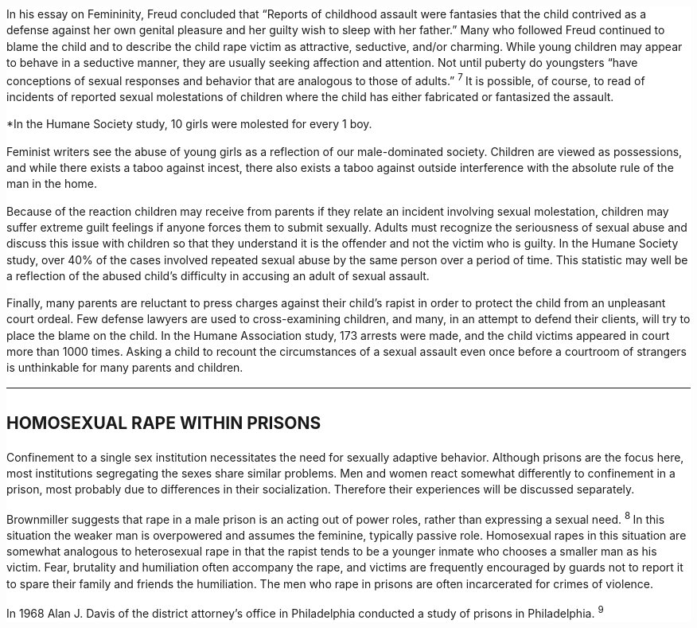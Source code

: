 In his essay on Femininity, Freud concluded that “Reports of childhood assault were fantasies that the child contrived as a defense against her own genital pleasure and her guilty wish to sleep with her father.” Many who followed Freud continued to blame the child and to describe the child rape victim as attractive, seductive, and/or charming. While young children may appear to behave in a seductive manner, they are usually seeking affection and attention. Not until puberty do youngsters “have conceptions of sexual responses and behavior that are analogous to those of adults.”
<sup>
7
</sup>
It is possible, of course, to read of incidents of reported sexual molestations of children where the child has either fabricated or fantasized the assault.
</p>
<p>
*In the Humane Society study, 10 girls were molested for every 1 boy.
</p>
<p>
Feminist writers see the abuse of young girls as a reflection of our male-dominated society. Children are viewed as possessions, and while there exists a taboo against incest, there also exists a taboo against outside interference with the absolute rule of the man in the home.
</p>
<p>
Because of the reaction children may receive from parents if they relate an incident involving sexual molestation, children may suffer extreme guilt feelings if anyone forces them to submit sexually. Adults must recognize the seriousness of sexual abuse and discuss this issue with children so that they understand it is the offender and not the victim who is guilty. In the Humane Society study, over 40% of the cases involved repeated sexual abuse by the same person over a period of time. This statistic may well be a reflection of the abused child’s difficulty in accusing an adult of sexual assault.
</p>
<p>
Finally, many parents are reluctant to press charges against their child’s rapist in order to protect the child from an unpleasant court ordeal. Few defense lawyers are used to cross-examining children, and many, in an attempt to defend their clients, will try to place the blame on the child. In the Humane Association study, 173 arrests were made, and the child victims appeared in court more than 1000 times. Asking a child to recount the circumstances of a sexual assault even once before a courtroom of strangers is unthinkable for many parents and children.
</p>
<hr/>
<h2>
HOMOSEXUAL RAPE WITHIN PRISONS
</h2>
Confinement to a single sex institution necessitates the need for sexually adaptive behavior. Although prisons are the focus here, most institutions segregating the sexes share similar problems. Men and women react somewhat differently to confinement in a prison, most probably due to differences in their socialization. Therefore their experiences will be discussed separately.
<p>
Brownmiller suggests that rape in a male prison is an acting out of power roles, rather than expressing a sexual need.
<sup>
8
</sup>
In this situation the weaker man is overpowered and assumes the feminine, typically passive role. Homosexual rapes in this situation are somewhat analogous to heterosexual rape in that the rapist tends to be a younger inmate who chooses a smaller man as his victim. Fear, brutality and humiliation often accompany the rape, and victims are frequently encouraged by guards not to report it to spare their family and friends the humiliation. The men who rape in prisons are often incarcerated for crimes of violence.
</p>
<p>
In 1968 Alan J. Davis of the district attorney’s office in Philadelphia conducted a study of prisons in Philadelphia.
<sup>
9
</sup>